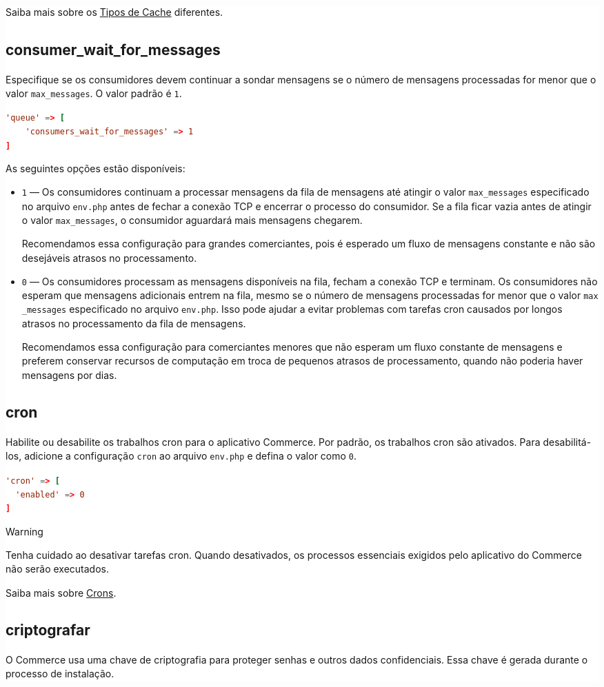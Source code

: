 Saiba mais sobre os [Tipos de Cache](../cli/manage-cache.md) diferentes.

## consumer_wait_for_messages

Especifique se os consumidores devem continuar a sondar mensagens se o número de mensagens processadas for menor que o valor `max_messages`. O valor padrão é `1`.

```conf
'queue' => [
    'consumers_wait_for_messages' => 1
]
```

As seguintes opções estão disponíveis:

- `1` — Os consumidores continuam a processar mensagens da fila de mensagens até atingir o valor `max_messages` especificado no arquivo `env.php` antes de fechar a conexão TCP e encerrar o processo do consumidor. Se a fila ficar vazia antes de atingir o valor `max_messages`, o consumidor aguardará mais mensagens chegarem.

  Recomendamos essa configuração para grandes comerciantes, pois é esperado um fluxo de mensagens constante e não são desejáveis atrasos no processamento.

- `0` — Os consumidores processam as mensagens disponíveis na fila, fecham a conexão TCP e terminam. Os consumidores não esperam que mensagens adicionais entrem na fila, mesmo se o número de mensagens processadas for menor que o valor `max_messages` especificado no arquivo `env.php`. Isso pode ajudar a evitar problemas com tarefas cron causados por longos atrasos no processamento da fila de mensagens.

  Recomendamos essa configuração para comerciantes menores que não esperam um fluxo constante de mensagens e preferem conservar recursos de computação em troca de pequenos atrasos de processamento, quando não poderia haver mensagens por dias.

## cron

Habilite ou desabilite os trabalhos cron para o aplicativo Commerce. Por padrão, os trabalhos cron são ativados. Para desabilitá-los, adicione a configuração `cron` ao arquivo `env.php` e defina o valor como `0`.

```conf
'cron' => [
  'enabled' => 0
]
```

>[!WARNING]
>
>Tenha cuidado ao desativar tarefas cron. Quando desativados, os processos essenciais exigidos pelo aplicativo do Commerce não serão executados.

Saiba mais sobre [Crons](../cli/configure-cron-jobs.md).

## criptografar

O Commerce usa uma chave de criptografia para proteger senhas e outros dados confidenciais. Essa chave é gerada durante o processo de instalação.


[message-queue]: https://developer.adobe.com/commerce/php/development/components/message-queues/